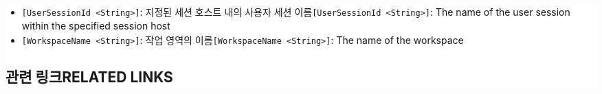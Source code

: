   - <span data-ttu-id="44568-158">`[UserSessionId <String>]`: 지정된 세션 호스트 내의 사용자 세션 이름</span><span class="sxs-lookup"><span data-stu-id="44568-158">`[UserSessionId <String>]`: The name of the user session within the specified session host</span></span>
  - <span data-ttu-id="44568-159">`[WorkspaceName <String>]`: 작업 영역의 이름</span><span class="sxs-lookup"><span data-stu-id="44568-159">`[WorkspaceName <String>]`: The name of the workspace</span></span>

## <span data-ttu-id="44568-160">관련 링크</span><span class="sxs-lookup"><span data-stu-id="44568-160">RELATED LINKS</span></span>

